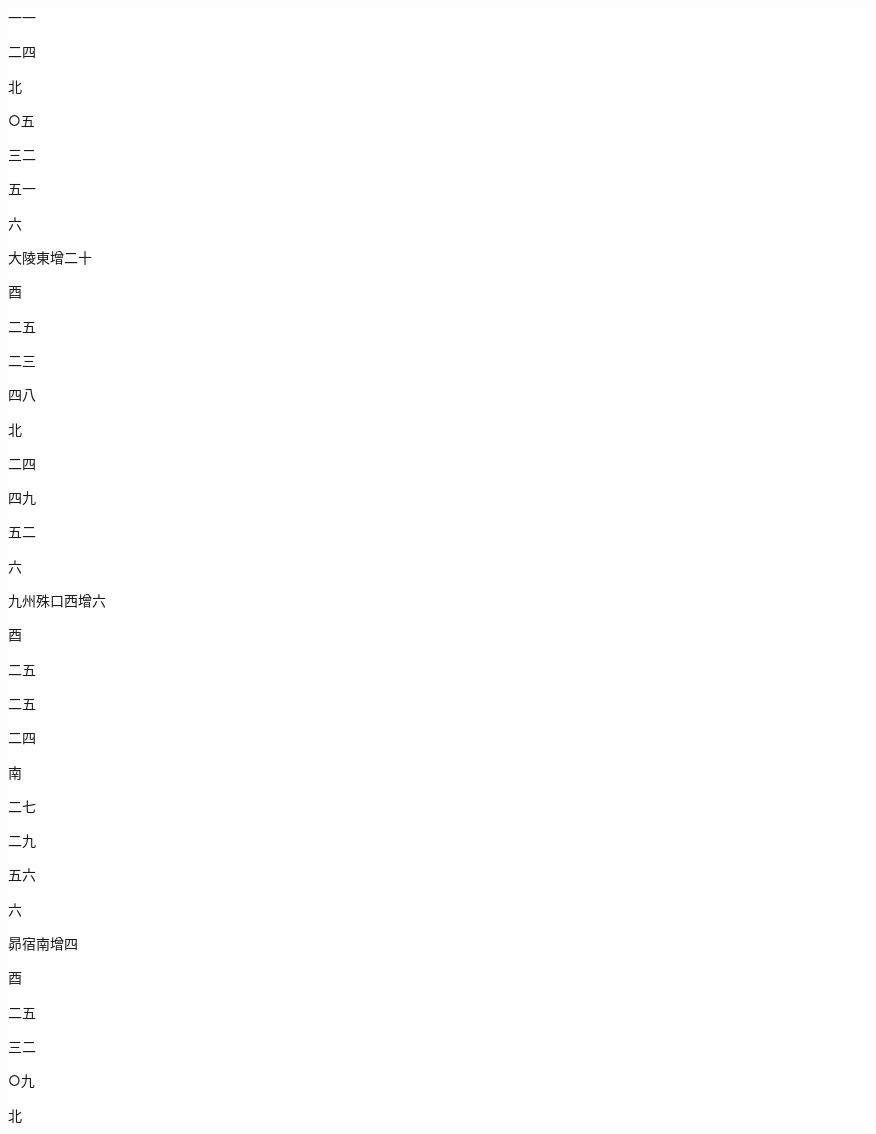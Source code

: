 一一

二四

北

○五

三二

五一

六

大陵東增二十

酉

二五

二三

四八

北

二四

四九

五二

六

九州殊口西增六

酉

二五

二五

二四

南

二七

二九

五六

六

昴宿南增四

酉

二五

三二

○九

北
